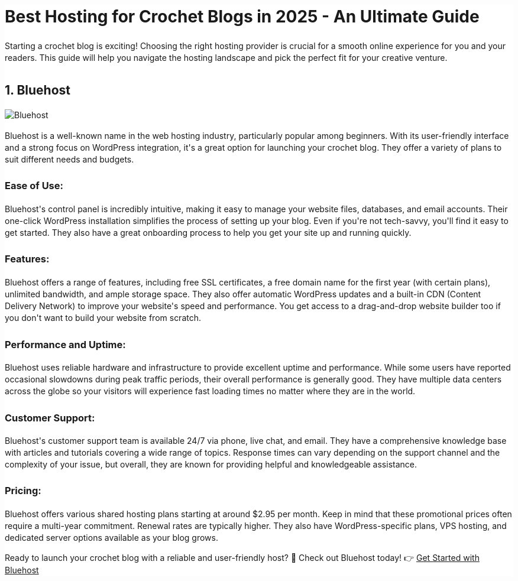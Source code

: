 # Best Hosting for Crochet Blogs in 2025 - An Ultimate Guide

Starting a crochet blog is exciting! Choosing the right hosting provider is crucial for a smooth online experience for you and your readers. This guide will help you navigate the hosting landscape and pick the perfect fit for your creative venture.

## 1. Bluehost

![Bluehost](https://i.imgur.com/PasFF9E.jpeg "Bluehost Hosting")

Bluehost is a well-known name in the web hosting industry, particularly popular among beginners. With its user-friendly interface and a strong focus on WordPress integration, it's a great option for launching your crochet blog. They offer a variety of plans to suit different needs and budgets.

### Ease of Use:
Bluehost's control panel is incredibly intuitive, making it easy to manage your website files, databases, and email accounts. Their one-click WordPress installation simplifies the process of setting up your blog. Even if you're not tech-savvy, you'll find it easy to get started. They also have a great onboarding process to help you get your site up and running quickly.

### Features:
Bluehost offers a range of features, including free SSL certificates, a free domain name for the first year (with certain plans), unlimited bandwidth, and ample storage space. They also offer automatic WordPress updates and a built-in CDN (Content Delivery Network) to improve your website's speed and performance. You get access to a drag-and-drop website builder too if you don't want to build your website from scratch.

### Performance and Uptime:
Bluehost uses reliable hardware and infrastructure to provide excellent uptime and performance. While some users have reported occasional slowdowns during peak traffic periods, their overall performance is generally good. They have multiple data centers across the globe so your visitors will experience fast loading times no matter where they are in the world.

### Customer Support:
Bluehost's customer support team is available 24/7 via phone, live chat, and email. They have a comprehensive knowledge base with articles and tutorials covering a wide range of topics. Response times can vary depending on the support channel and the complexity of your issue, but overall, they are known for providing helpful and knowledgeable assistance.

### Pricing:
Bluehost offers various shared hosting plans starting at around $2.95 per month. Keep in mind that these promotional prices often require a multi-year commitment. Renewal rates are typically higher. They also have WordPress-specific plans, VPS hosting, and dedicated server options available as your blog grows.

Ready to launch your crochet blog with a reliable and user-friendly host? 🚀 Check out Bluehost today! 👉 [Get Started with Bluehost](https://snipitx.com/bluehost-jy)
